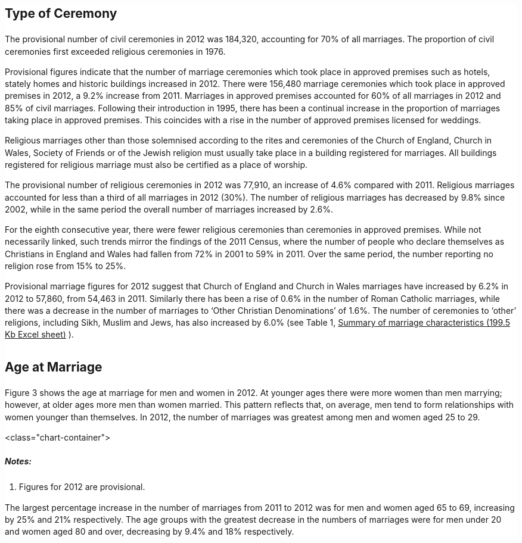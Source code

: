## Type of Ceremony
The provisional number of civil ceremonies in 2012 was 184,320, accounting for 70% of all marriages. The proportion of civil ceremonies first exceeded religious ceremonies in 1976.

Provisional figures indicate that the number of marriage ceremonies which took place in approved premises such as hotels, stately homes and historic buildings increased in 2012. There were 156,480 marriage ceremonies which took place in approved premises in 2012, a 9.2% increase from 2011. Marriages in approved premises accounted for 60% of all marriages in 2012 and 85% of civil marriages. Following their introduction in 1995, there has been a continual increase in the proportion of marriages taking place in approved premises. This coincides with a rise in the number of approved premises licensed for weddings.

Religious marriages other than those solemnised according to the rites and ceremonies of the Church of England, Church in Wales, Society of Friends or of the Jewish religion must usually take place in a building registered for marriages. All buildings registered for religious marriage must also be certified as a place of worship.

The provisional number of religious ceremonies in 2012 was 77,910, an increase of 4.6% compared with 2011. Religious marriages accounted for less than a third of all marriages in 2012 (30%). The number of religious marriages has decreased by 9.8% since 2002, while in the same period the overall number of marriages increased by 2.6%.

For the eighth consecutive year, there were fewer religious ceremonies than ceremonies in approved premises. While not necessarily linked, such trends mirror the findings of the 2011 Census, where the number of people who declare themselves as Christians in England and Wales had fallen from 72% in 2001 to 59% in 2011. Over the same period, the number reporting no religion rose from 15% to 25%.

Provisional marriage figures for 2012 suggest that Church of England and Church in Wales marriages have increased by 6.2% in 2012 to 57,860, from 54,463 in 2011. Similarly there has been a rise of 0.6% in the number of Roman Catholic marriages, while there was a decrease in the number of marriages to ‘Other Christian Denominations’ of 1.6%. The number of ceremonies to ‘other’ religions, including Sikh, Muslim and Jews, has also increased by 6.0% (see Table 1, [Summary of marriage characteristics (199.5 Kb Excel sheet)](http://www.ons.gov.uk/ons/rel/vsob1/marriages-in-england-and-wales--provisional-/2012/rtd-marriage-summary-statistics-2012--provisional-.xls "RTD Marriage Summary Statistics 2012 (Provisional)") ).

## Age at Marriage
Figure 3 shows the age at marriage for men and women in 2012. At younger ages there were more women than men marrying; however, at older ages more men than women married. This pattern reflects that, on average, men tend to form relationships with women younger than themselves. In 2012, the number of marriages was greatest among men and women aged 25 to 29.

<class="chart-container">
<iframe div frameBorder ="0" scrolling = "no" src="http://onsdigital.github.io/Alpha/bulletins/marriage3.html"></iframe>
</div>

##### Notes:
1. Figures for 2012 are provisional.

The largest percentage increase in the number of marriages from 2011 to 2012 was for men and women aged 65 to 69, increasing by 25% and 21% respectively. The age groups with the greatest decrease in the numbers of marriages were for men under 20 and women aged 80 and over, decreasing by 9.4% and 18% respectively.
